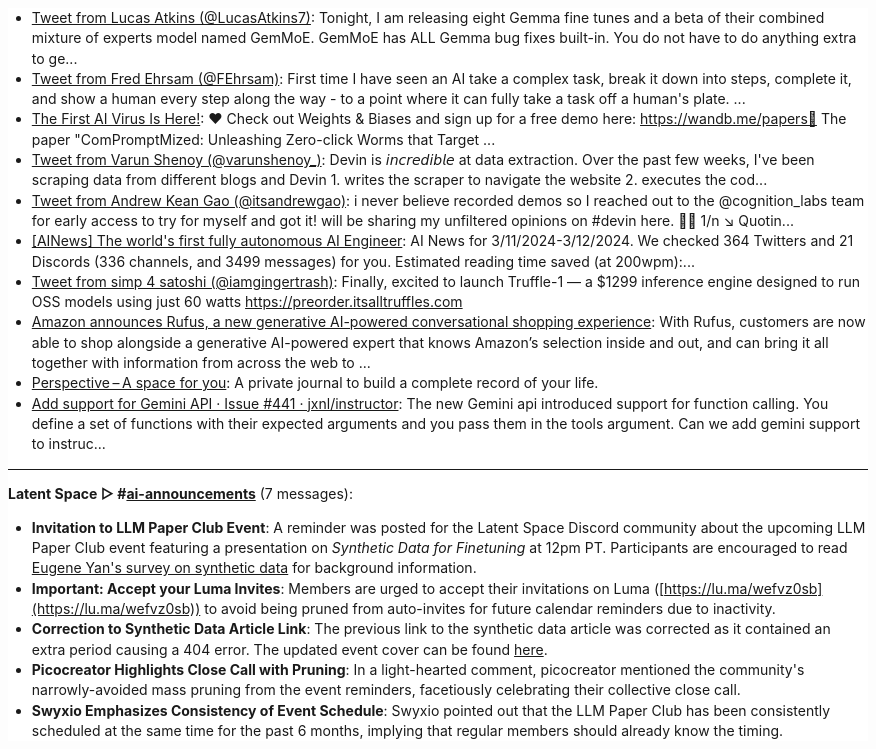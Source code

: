 - [Tweet from Lucas Atkins (@LucasAtkins7)](https://x.com/lucasatkins7/status/1767805804705411098?s=46&t=6FDPaNxZcbSsELal6Sv7Ug): Tonight, I am releasing eight Gemma fine tunes and a beta of their combined mixture of experts model named GemMoE.   GemMoE has ALL Gemma bug fixes built-in. You do not have to do anything extra to ge...
- [Tweet from Fred Ehrsam (@FEhrsam)](https://x.com/fehrsam/status/1767586744889913810?s=46&t=90xQ8sGy63D2OtiaoGJuww): First time I have seen an AI take a complex task, break it down into steps, complete it, and show a human every step along the way - to a point where it can fully take a task off a human&#39;s plate. ...
- [The First AI Virus Is Here!](https://youtu.be/4NZc0rH9gco): ❤️ Check out Weights &amp; Biases and sign up for a free demo here: https://wandb.me/papers📝 The paper &quot;ComPromptMized: Unleashing Zero-click Worms that Target ...
- [Tweet from Varun Shenoy (@varunshenoy_)](https://x.com/varunshenoy_/status/1767591341289250961?s=46&t=90xQ8sGy63D2OtiaoGJuww): Devin is 𝘪𝘯𝘤𝘳𝘦𝘥𝘪𝘣𝘭𝘦 at data extraction. Over the past few weeks, I&#39;ve been scraping data from different blogs and Devin  1. writes the scraper to navigate the website 2. executes the cod...
- [Tweet from Andrew Kean Gao (@itsandrewgao)](https://x.com/itsandrewgao/status/1767576901088919897?s=46&t=90xQ8sGy63D2OtiaoGJuww): i never believe recorded demos so I reached out to the @cognition_labs  team for early access to try for myself and got it!  will be sharing my unfiltered opinions on #devin here.  🧵🧵 1/n  ↘️ Quotin...
- [[AINews] The world&#x27;s first fully autonomous AI Engineer](https://buttondown.email/ainews/archive/ainews-the-worlds-first-fully-autonomous-ai/): AI News for 3/11/2024-3/12/2024. We checked 364 Twitters and 21 Discords (336 channels, and 3499 messages) for you. Estimated reading time saved (at 200wpm):...
- [Tweet from simp 4 satoshi (@iamgingertrash)](https://x.com/iamgingertrash/status/1767593902251421763?s=20): Finally, excited to launch Truffle-1 — a $1299 inference engine designed to run OSS models using just 60 watts https://preorder.itsalltruffles.com
- [Amazon announces Rufus, a new generative AI-powered conversational shopping experience](https://www.aboutamazon.com/news/retail/amazon-rufus): With Rufus, customers are now able to shop alongside a generative AI-powered expert that knows Amazon’s selection inside and out, and can bring it all together with information from across the web to ...
- [Perspective – A space for you](https://joinperspective.com/): A private journal to build a complete record of your life.
- [Add support for Gemini API · Issue #441 · jxnl/instructor](https://github.com/jxnl/instructor/issues/441): The new Gemini api introduced support for function calling. You define a set of functions with their expected arguments and you pass them in the tools argument. Can we add gemini support to instruc...

  

---


**Latent Space ▷ #[ai-announcements](https://discord.com/channels/822583790773862470/1075282504648511499/1217528504497733654)** (7 messages): 

- **Invitation to LLM Paper Club Event**: A reminder was posted for the Latent Space Discord community about the upcoming LLM Paper Club event featuring a presentation on *Synthetic Data for Finetuning* at 12pm PT. Participants are encouraged to read [Eugene Yan's survey on synthetic data](https://eugeneyan.com/writing/synthetic/) for background information.
- **Important: Accept your Luma Invites**: Members are urged to accept their invitations on Luma ([https://lu.ma/wefvz0sb](https://lu.ma/wefvz0sb)) to avoid being pruned from auto-invites for future calendar reminders due to inactivity.
- **Correction to Synthetic Data Article Link**: The previous link to the synthetic data article was corrected as it contained an extra period causing a 404 error. The updated event cover can be found [here](https://images.lumacdn.com/cdn-cgi/image/format=auto,fit=cover,dpr=2,quality=75,width=400,height=400/event-covers/mq/b7a9e5d5-cbd9-4546-a668-972d498d2186).
- **Picocreator Highlights Close Call with Pruning**: In a light-hearted comment, picocreator mentioned the community's narrowly-avoided mass pruning from the event reminders, facetiously celebrating their collective close call.
- **Swyxio Emphasizes Consistency of Event Schedule**: Swyxio pointed out that the LLM Paper Club has been consistently scheduled at the same time for the past 6 months, implying that regular members should already know the timing.
